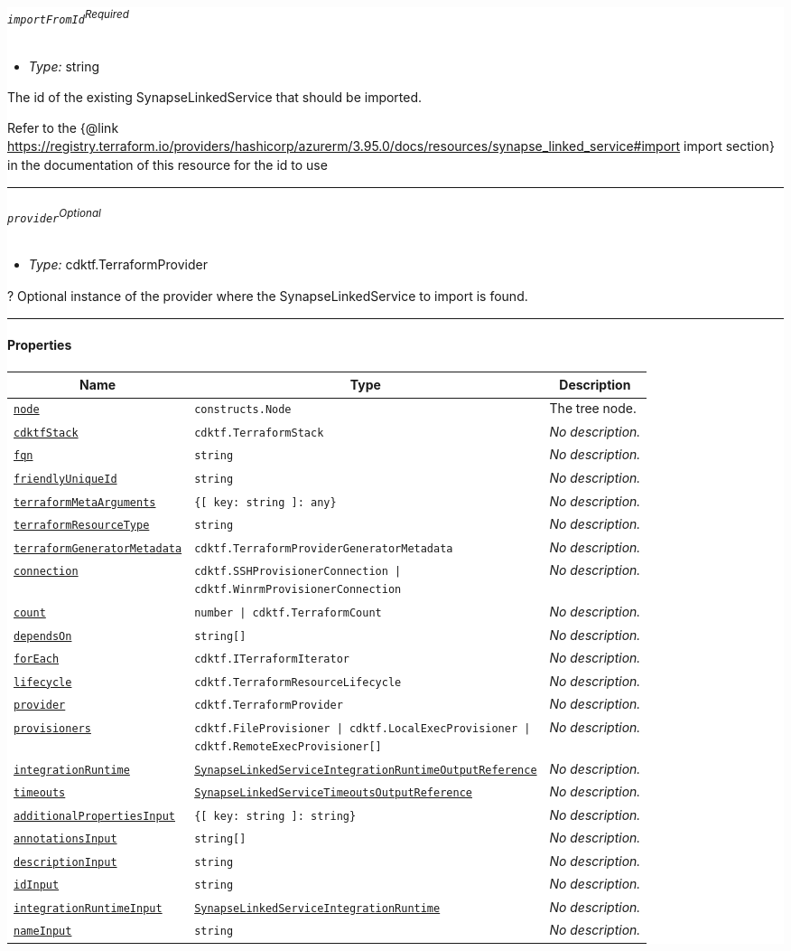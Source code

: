 
###### `importFromId`<sup>Required</sup> <a name="importFromId" id="@cdktf/provider-azurerm.synapseLinkedService.SynapseLinkedService.generateConfigForImport.parameter.importFromId"></a>

- *Type:* string

The id of the existing SynapseLinkedService that should be imported.

Refer to the {@link https://registry.terraform.io/providers/hashicorp/azurerm/3.95.0/docs/resources/synapse_linked_service#import import section} in the documentation of this resource for the id to use

---

###### `provider`<sup>Optional</sup> <a name="provider" id="@cdktf/provider-azurerm.synapseLinkedService.SynapseLinkedService.generateConfigForImport.parameter.provider"></a>

- *Type:* cdktf.TerraformProvider

? Optional instance of the provider where the SynapseLinkedService to import is found.

---

#### Properties <a name="Properties" id="Properties"></a>

| **Name** | **Type** | **Description** |
| --- | --- | --- |
| <code><a href="#@cdktf/provider-azurerm.synapseLinkedService.SynapseLinkedService.property.node">node</a></code> | <code>constructs.Node</code> | The tree node. |
| <code><a href="#@cdktf/provider-azurerm.synapseLinkedService.SynapseLinkedService.property.cdktfStack">cdktfStack</a></code> | <code>cdktf.TerraformStack</code> | *No description.* |
| <code><a href="#@cdktf/provider-azurerm.synapseLinkedService.SynapseLinkedService.property.fqn">fqn</a></code> | <code>string</code> | *No description.* |
| <code><a href="#@cdktf/provider-azurerm.synapseLinkedService.SynapseLinkedService.property.friendlyUniqueId">friendlyUniqueId</a></code> | <code>string</code> | *No description.* |
| <code><a href="#@cdktf/provider-azurerm.synapseLinkedService.SynapseLinkedService.property.terraformMetaArguments">terraformMetaArguments</a></code> | <code>{[ key: string ]: any}</code> | *No description.* |
| <code><a href="#@cdktf/provider-azurerm.synapseLinkedService.SynapseLinkedService.property.terraformResourceType">terraformResourceType</a></code> | <code>string</code> | *No description.* |
| <code><a href="#@cdktf/provider-azurerm.synapseLinkedService.SynapseLinkedService.property.terraformGeneratorMetadata">terraformGeneratorMetadata</a></code> | <code>cdktf.TerraformProviderGeneratorMetadata</code> | *No description.* |
| <code><a href="#@cdktf/provider-azurerm.synapseLinkedService.SynapseLinkedService.property.connection">connection</a></code> | <code>cdktf.SSHProvisionerConnection \| cdktf.WinrmProvisionerConnection</code> | *No description.* |
| <code><a href="#@cdktf/provider-azurerm.synapseLinkedService.SynapseLinkedService.property.count">count</a></code> | <code>number \| cdktf.TerraformCount</code> | *No description.* |
| <code><a href="#@cdktf/provider-azurerm.synapseLinkedService.SynapseLinkedService.property.dependsOn">dependsOn</a></code> | <code>string[]</code> | *No description.* |
| <code><a href="#@cdktf/provider-azurerm.synapseLinkedService.SynapseLinkedService.property.forEach">forEach</a></code> | <code>cdktf.ITerraformIterator</code> | *No description.* |
| <code><a href="#@cdktf/provider-azurerm.synapseLinkedService.SynapseLinkedService.property.lifecycle">lifecycle</a></code> | <code>cdktf.TerraformResourceLifecycle</code> | *No description.* |
| <code><a href="#@cdktf/provider-azurerm.synapseLinkedService.SynapseLinkedService.property.provider">provider</a></code> | <code>cdktf.TerraformProvider</code> | *No description.* |
| <code><a href="#@cdktf/provider-azurerm.synapseLinkedService.SynapseLinkedService.property.provisioners">provisioners</a></code> | <code>cdktf.FileProvisioner \| cdktf.LocalExecProvisioner \| cdktf.RemoteExecProvisioner[]</code> | *No description.* |
| <code><a href="#@cdktf/provider-azurerm.synapseLinkedService.SynapseLinkedService.property.integrationRuntime">integrationRuntime</a></code> | <code><a href="#@cdktf/provider-azurerm.synapseLinkedService.SynapseLinkedServiceIntegrationRuntimeOutputReference">SynapseLinkedServiceIntegrationRuntimeOutputReference</a></code> | *No description.* |
| <code><a href="#@cdktf/provider-azurerm.synapseLinkedService.SynapseLinkedService.property.timeouts">timeouts</a></code> | <code><a href="#@cdktf/provider-azurerm.synapseLinkedService.SynapseLinkedServiceTimeoutsOutputReference">SynapseLinkedServiceTimeoutsOutputReference</a></code> | *No description.* |
| <code><a href="#@cdktf/provider-azurerm.synapseLinkedService.SynapseLinkedService.property.additionalPropertiesInput">additionalPropertiesInput</a></code> | <code>{[ key: string ]: string}</code> | *No description.* |
| <code><a href="#@cdktf/provider-azurerm.synapseLinkedService.SynapseLinkedService.property.annotationsInput">annotationsInput</a></code> | <code>string[]</code> | *No description.* |
| <code><a href="#@cdktf/provider-azurerm.synapseLinkedService.SynapseLinkedService.property.descriptionInput">descriptionInput</a></code> | <code>string</code> | *No description.* |
| <code><a href="#@cdktf/provider-azurerm.synapseLinkedService.SynapseLinkedService.property.idInput">idInput</a></code> | <code>string</code> | *No description.* |
| <code><a href="#@cdktf/provider-azurerm.synapseLinkedService.SynapseLinkedService.property.integrationRuntimeInput">integrationRuntimeInput</a></code> | <code><a href="#@cdktf/provider-azurerm.synapseLinkedService.SynapseLinkedServiceIntegrationRuntime">SynapseLinkedServiceIntegrationRuntime</a></code> | *No description.* |
| <code><a href="#@cdktf/provider-azurerm.synapseLinkedService.SynapseLinkedService.property.nameInput">nameInput</a></code> | <code>string</code> | *No description.* |